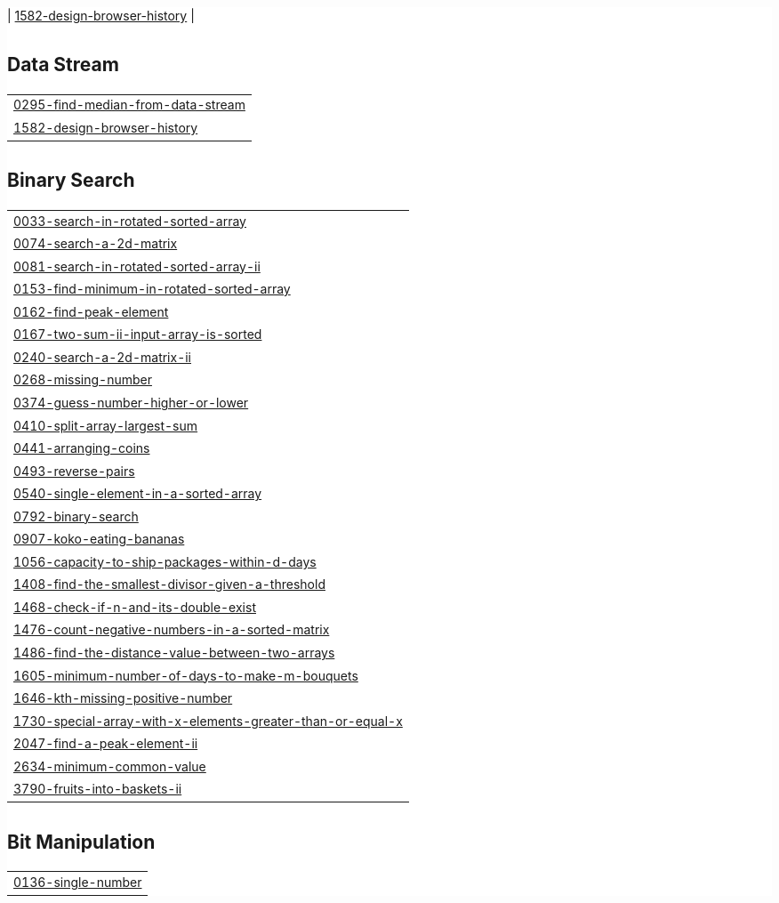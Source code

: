 | [1582-design-browser-history](https://github.com/ParnaRoyChowdhury777/Leetcode/tree/master/1582-design-browser-history) |
## Data Stream
|  |
| ------- |
| [0295-find-median-from-data-stream](https://github.com/ParnaRoyChowdhury777/Leetcode/tree/master/0295-find-median-from-data-stream) |
| [1582-design-browser-history](https://github.com/ParnaRoyChowdhury777/Leetcode/tree/master/1582-design-browser-history) |
## Binary Search
|  |
| ------- |
| [0033-search-in-rotated-sorted-array](https://github.com/ParnaRoyChowdhury777/Leetcode/tree/master/0033-search-in-rotated-sorted-array) |
| [0074-search-a-2d-matrix](https://github.com/ParnaRoyChowdhury777/Leetcode/tree/master/0074-search-a-2d-matrix) |
| [0081-search-in-rotated-sorted-array-ii](https://github.com/ParnaRoyChowdhury777/Leetcode/tree/master/0081-search-in-rotated-sorted-array-ii) |
| [0153-find-minimum-in-rotated-sorted-array](https://github.com/ParnaRoyChowdhury777/Leetcode/tree/master/0153-find-minimum-in-rotated-sorted-array) |
| [0162-find-peak-element](https://github.com/ParnaRoyChowdhury777/Leetcode/tree/master/0162-find-peak-element) |
| [0167-two-sum-ii-input-array-is-sorted](https://github.com/ParnaRoyChowdhury777/Leetcode/tree/master/0167-two-sum-ii-input-array-is-sorted) |
| [0240-search-a-2d-matrix-ii](https://github.com/ParnaRoyChowdhury777/Leetcode/tree/master/0240-search-a-2d-matrix-ii) |
| [0268-missing-number](https://github.com/ParnaRoyChowdhury777/Leetcode/tree/master/0268-missing-number) |
| [0374-guess-number-higher-or-lower](https://github.com/ParnaRoyChowdhury777/Leetcode/tree/master/0374-guess-number-higher-or-lower) |
| [0410-split-array-largest-sum](https://github.com/ParnaRoyChowdhury777/Leetcode/tree/master/0410-split-array-largest-sum) |
| [0441-arranging-coins](https://github.com/ParnaRoyChowdhury777/Leetcode/tree/master/0441-arranging-coins) |
| [0493-reverse-pairs](https://github.com/ParnaRoyChowdhury777/Leetcode/tree/master/0493-reverse-pairs) |
| [0540-single-element-in-a-sorted-array](https://github.com/ParnaRoyChowdhury777/Leetcode/tree/master/0540-single-element-in-a-sorted-array) |
| [0792-binary-search](https://github.com/ParnaRoyChowdhury777/Leetcode/tree/master/0792-binary-search) |
| [0907-koko-eating-bananas](https://github.com/ParnaRoyChowdhury777/Leetcode/tree/master/0907-koko-eating-bananas) |
| [1056-capacity-to-ship-packages-within-d-days](https://github.com/ParnaRoyChowdhury777/Leetcode/tree/master/1056-capacity-to-ship-packages-within-d-days) |
| [1408-find-the-smallest-divisor-given-a-threshold](https://github.com/ParnaRoyChowdhury777/Leetcode/tree/master/1408-find-the-smallest-divisor-given-a-threshold) |
| [1468-check-if-n-and-its-double-exist](https://github.com/ParnaRoyChowdhury777/Leetcode/tree/master/1468-check-if-n-and-its-double-exist) |
| [1476-count-negative-numbers-in-a-sorted-matrix](https://github.com/ParnaRoyChowdhury777/Leetcode/tree/master/1476-count-negative-numbers-in-a-sorted-matrix) |
| [1486-find-the-distance-value-between-two-arrays](https://github.com/ParnaRoyChowdhury777/Leetcode/tree/master/1486-find-the-distance-value-between-two-arrays) |
| [1605-minimum-number-of-days-to-make-m-bouquets](https://github.com/ParnaRoyChowdhury777/Leetcode/tree/master/1605-minimum-number-of-days-to-make-m-bouquets) |
| [1646-kth-missing-positive-number](https://github.com/ParnaRoyChowdhury777/Leetcode/tree/master/1646-kth-missing-positive-number) |
| [1730-special-array-with-x-elements-greater-than-or-equal-x](https://github.com/ParnaRoyChowdhury777/Leetcode/tree/master/1730-special-array-with-x-elements-greater-than-or-equal-x) |
| [2047-find-a-peak-element-ii](https://github.com/ParnaRoyChowdhury777/Leetcode/tree/master/2047-find-a-peak-element-ii) |
| [2634-minimum-common-value](https://github.com/ParnaRoyChowdhury777/Leetcode/tree/master/2634-minimum-common-value) |
| [3790-fruits-into-baskets-ii](https://github.com/ParnaRoyChowdhury777/Leetcode/tree/master/3790-fruits-into-baskets-ii) |
## Bit Manipulation
|  |
| ------- |
| [0136-single-number](https://github.com/ParnaRoyChowdhury777/Leetcode/tree/master/0136-single-number) |